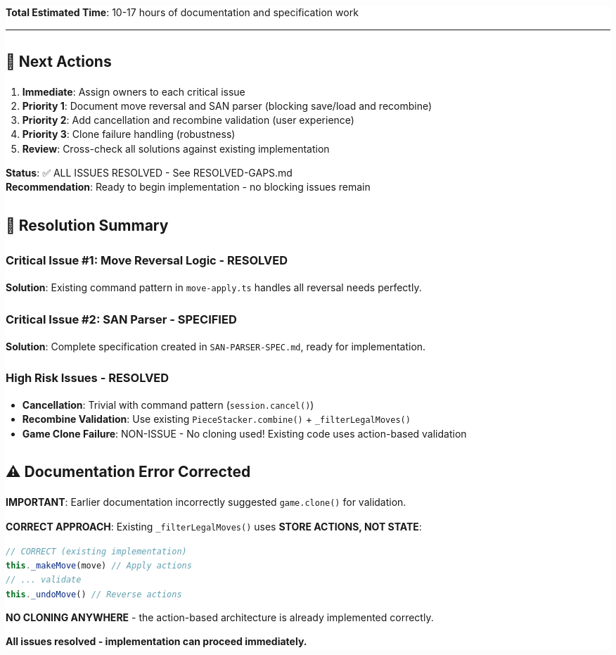 **Total Estimated Time**: 10-17 hours of documentation and specification work

---

## 🎯 Next Actions

1. **Immediate**: Assign owners to each critical issue
2. **Priority 1**: Document move reversal and SAN parser (blocking save/load and
   recombine)
3. **Priority 2**: Add cancellation and recombine validation (user experience)
4. **Priority 3**: Clone failure handling (robustness)
5. **Review**: Cross-check all solutions against existing implementation

**Status**: ✅ ALL ISSUES RESOLVED - See RESOLVED-GAPS.md  
**Recommendation**: Ready to begin implementation - no blocking issues remain

## 🎉 Resolution Summary

### Critical Issue #1: Move Reversal Logic - RESOLVED

**Solution**: Existing command pattern in `move-apply.ts` handles all reversal
needs perfectly.

### Critical Issue #2: SAN Parser - SPECIFIED

**Solution**: Complete specification created in `SAN-PARSER-SPEC.md`, ready for
implementation.

### High Risk Issues - RESOLVED

- **Cancellation**: Trivial with command pattern (`session.cancel()`)
- **Recombine Validation**: Use existing `PieceStacker.combine()` +
  `_filterLegalMoves()`
- **Game Clone Failure**: NON-ISSUE - No cloning used! Existing code uses
  action-based validation

## ⚠️ Documentation Error Corrected

**IMPORTANT**: Earlier documentation incorrectly suggested `game.clone()` for
validation.

**CORRECT APPROACH**: Existing `_filterLegalMoves()` uses **STORE ACTIONS, NOT
STATE**:

```typescript
// CORRECT (existing implementation)
this._makeMove(move) // Apply actions
// ... validate
this._undoMove() // Reverse actions
```

**NO CLONING ANYWHERE** - the action-based architecture is already implemented
correctly.

**All issues resolved - implementation can proceed immediately.**
